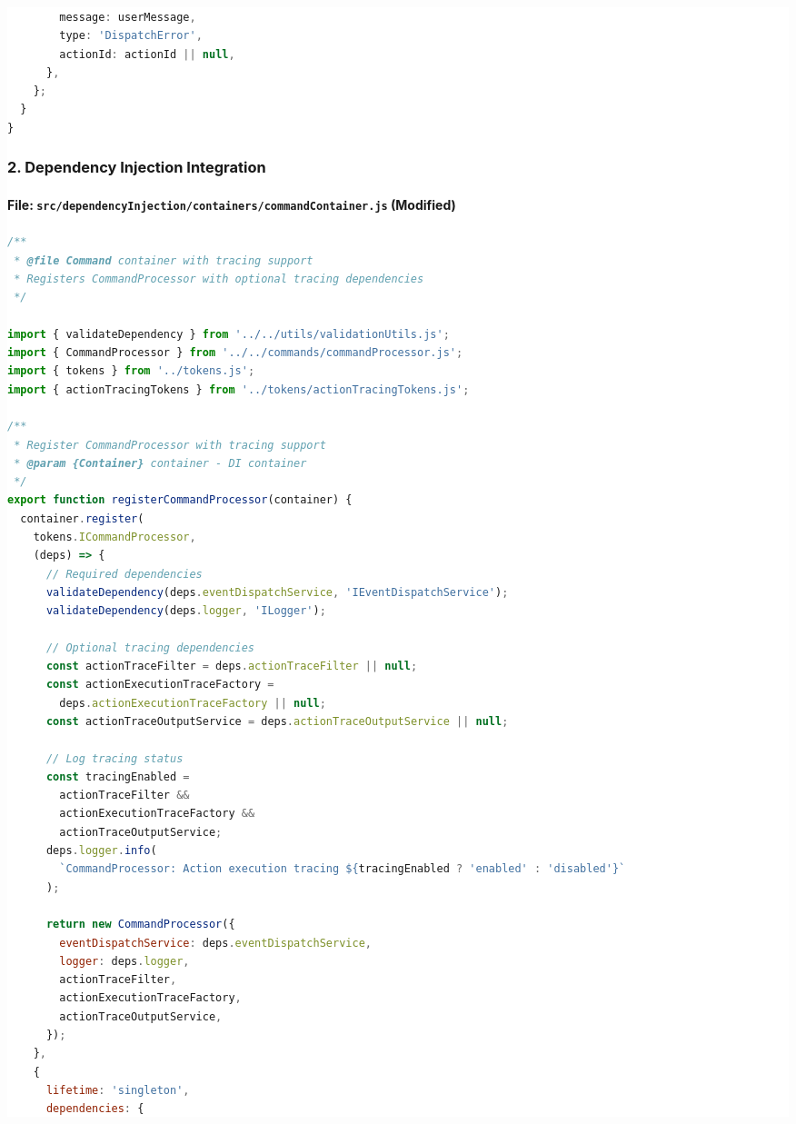 ```javascript
        message: userMessage,
        type: 'DispatchError',
        actionId: actionId || null,
      },
    };
  }
}
```

### 2. Dependency Injection Integration

#### File: `src/dependencyInjection/containers/commandContainer.js` (Modified)

```javascript
/**
 * @file Command container with tracing support
 * Registers CommandProcessor with optional tracing dependencies
 */

import { validateDependency } from '../../utils/validationUtils.js';
import { CommandProcessor } from '../../commands/commandProcessor.js';
import { tokens } from '../tokens.js';
import { actionTracingTokens } from '../tokens/actionTracingTokens.js';

/**
 * Register CommandProcessor with tracing support
 * @param {Container} container - DI container
 */
export function registerCommandProcessor(container) {
  container.register(
    tokens.ICommandProcessor,
    (deps) => {
      // Required dependencies
      validateDependency(deps.eventDispatchService, 'IEventDispatchService');
      validateDependency(deps.logger, 'ILogger');

      // Optional tracing dependencies
      const actionTraceFilter = deps.actionTraceFilter || null;
      const actionExecutionTraceFactory =
        deps.actionExecutionTraceFactory || null;
      const actionTraceOutputService = deps.actionTraceOutputService || null;

      // Log tracing status
      const tracingEnabled =
        actionTraceFilter &&
        actionExecutionTraceFactory &&
        actionTraceOutputService;
      deps.logger.info(
        `CommandProcessor: Action execution tracing ${tracingEnabled ? 'enabled' : 'disabled'}`
      );

      return new CommandProcessor({
        eventDispatchService: deps.eventDispatchService,
        logger: deps.logger,
        actionTraceFilter,
        actionExecutionTraceFactory,
        actionTraceOutputService,
      });
    },
    {
      lifetime: 'singleton',
      dependencies: {
```
